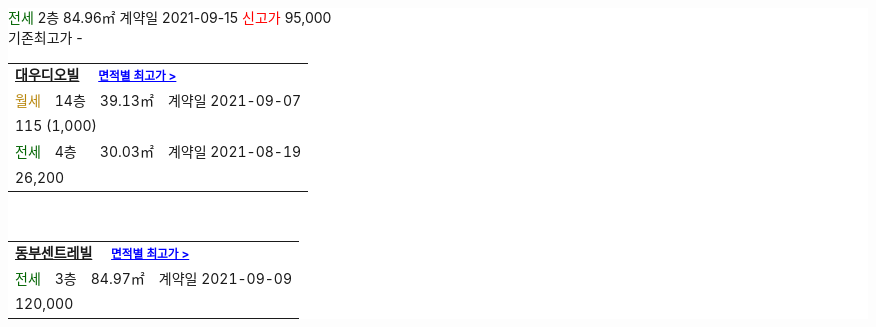   <tr>
    <td><a style="color: darkgreen">전세</a></td>
    <td>2층</td>
    <td>84.96㎡</td>
    <td>계약일 2021-09-15</td>
  </tr>
  <tr>
    <td colspan="4"><a style="color: red;">신고가 </a>95,000<br>기존최고가 -</td>
  </tr>
    
</table>
<br>
<table>
  <tr>
    <td colspan="4" style="font-weight: bold;"><a href="/apt/서울특별시강남구역삼동대우디오빌">대우디오빌</a> &nbsp;&nbsp;&nbsp; <a style="color: blue; font-size: smaller;" href="/apt/서울특별시강남구역삼동대우디오빌">면적별 최고가 ></a></td>
  </tr>
    
  <tr>
    <td><a style="color: darkgoldenrod">월세</a></td>
    <td>14층</td>
    <td>39.13㎡</td>
    <td>계약일 2021-09-07</td>
  </tr>
  <tr>
    <td colspan="4">115 (1,000)</td>
  </tr>
    
  <tr>
    <td><a style="color: darkgreen">전세</a></td>
    <td>4층</td>
    <td>30.03㎡</td>
    <td>계약일 2021-08-19</td>
  </tr>
  <tr>
    <td colspan="4">26,200</td>
  </tr>
    
</table>
<br>
<table>
  <tr>
    <td colspan="4" style="font-weight: bold;"><a href="/apt/서울특별시강남구역삼동동부센트레빌">동부센트레빌</a> &nbsp;&nbsp;&nbsp; <a style="color: blue; font-size: smaller;" href="/apt/서울특별시강남구역삼동동부센트레빌">면적별 최고가 ></a></td>
  </tr>
    
  <tr>
    <td><a style="color: darkgreen">전세</a></td>
    <td>3층</td>
    <td>84.97㎡</td>
    <td>계약일 2021-09-09</td>
  </tr>
  <tr>
    <td colspan="4">120,000</td>
  </tr>
    